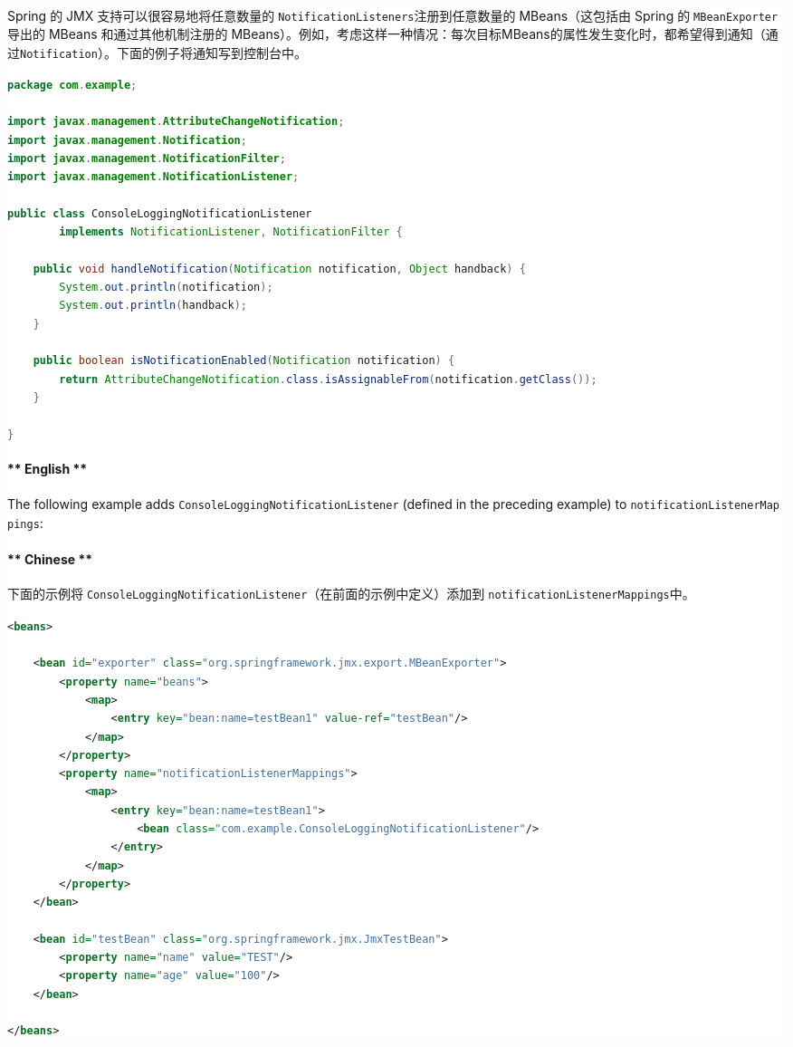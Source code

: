 Spring 的 JMX 支持可以很容易地将任意数量的 `NotificationListeners`注册到任意数量的 MBeans（这包括由 Spring 的 `MBeanExporter`导出的 MBeans 和通过其他机制注册的 MBeans）。例如，考虑这样一种情况：每次目标MBeans的属性发生变化时，都希望得到通知（通过`Notification`）。下面的例子将通知写到控制台中。




```java
package com.example;

import javax.management.AttributeChangeNotification;
import javax.management.Notification;
import javax.management.NotificationFilter;
import javax.management.NotificationListener;

public class ConsoleLoggingNotificationListener
        implements NotificationListener, NotificationFilter {

    public void handleNotification(Notification notification, Object handback) {
        System.out.println(notification);
        System.out.println(handback);
    }

    public boolean isNotificationEnabled(Notification notification) {
        return AttributeChangeNotification.class.isAssignableFrom(notification.getClass());
    }

}
```



#### ** English **

The following example adds `ConsoleLoggingNotificationListener` (defined in the preceding example) to `notificationListenerMappings`:
#### ** Chinese **

下面的示例将 `ConsoleLoggingNotificationListener`（在前面的示例中定义）添加到 `notificationListenerMappings`中。




```xml
<beans>

    <bean id="exporter" class="org.springframework.jmx.export.MBeanExporter">
        <property name="beans">
            <map>
                <entry key="bean:name=testBean1" value-ref="testBean"/>
            </map>
        </property>
        <property name="notificationListenerMappings">
            <map>
                <entry key="bean:name=testBean1">
                    <bean class="com.example.ConsoleLoggingNotificationListener"/>
                </entry>
            </map>
        </property>
    </bean>

    <bean id="testBean" class="org.springframework.jmx.JmxTestBean">
        <property name="name" value="TEST"/>
        <property name="age" value="100"/>
    </bean>

</beans>
```
